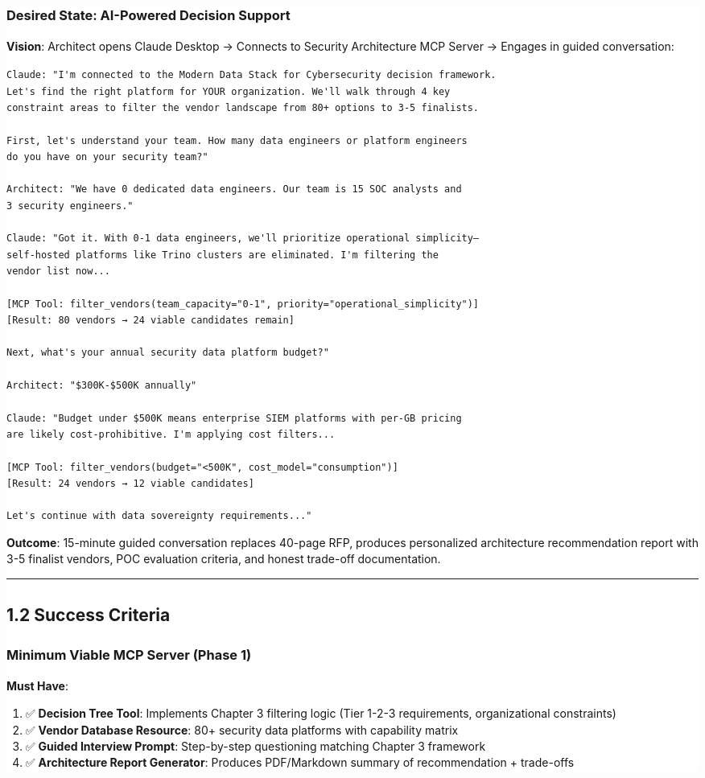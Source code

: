 ### Desired State: AI-Powered Decision Support

**Vision**:
Architect opens Claude Desktop → Connects to Security Architecture MCP Server → Engages in guided conversation:

```
Claude: "I'm connected to the Modern Data Stack for Cybersecurity decision framework.
Let's find the right platform for YOUR organization. We'll walk through 4 key
constraint areas to filter the vendor landscape from 80+ options to 3-5 finalists.

First, let's understand your team. How many data engineers or platform engineers
do you have on your security team?"

Architect: "We have 0 dedicated data engineers. Our team is 15 SOC analysts and
3 security engineers."

Claude: "Got it. With 0-1 data engineers, we'll prioritize operational simplicity—
self-hosted platforms like Trino clusters are eliminated. I'm filtering the
vendor list now...

[MCP Tool: filter_vendors(team_capacity="0-1", priority="operational_simplicity")]
[Result: 80 vendors → 24 viable candidates remain]

Next, what's your annual security data platform budget?"

Architect: "$300K-$500K annually"

Claude: "Budget under $500K means enterprise SIEM platforms with per-GB pricing
are likely cost-prohibitive. I'm applying cost filters...

[MCP Tool: filter_vendors(budget="<500K", cost_model="consumption")]
[Result: 24 vendors → 12 viable candidates]

Let's continue with data sovereignty requirements..."
```

**Outcome**: 15-minute guided conversation replaces 40-page RFP, produces personalized architecture recommendation report with 3-5 finalist vendors, POC evaluation criteria, and honest trade-off documentation.

---

## 1.2 Success Criteria

### Minimum Viable MCP Server (Phase 1)

**Must Have**:
1. ✅ **Decision Tree Tool**: Implements Chapter 3 filtering logic (Tier 1-2-3 requirements, organizational constraints)
2. ✅ **Vendor Database Resource**: 80+ security data platforms with capability matrix
3. ✅ **Guided Interview Prompt**: Step-by-step questioning matching Chapter 3 framework
4. ✅ **Architecture Report Generator**: Produces PDF/Markdown summary of recommendation + trade-offs
